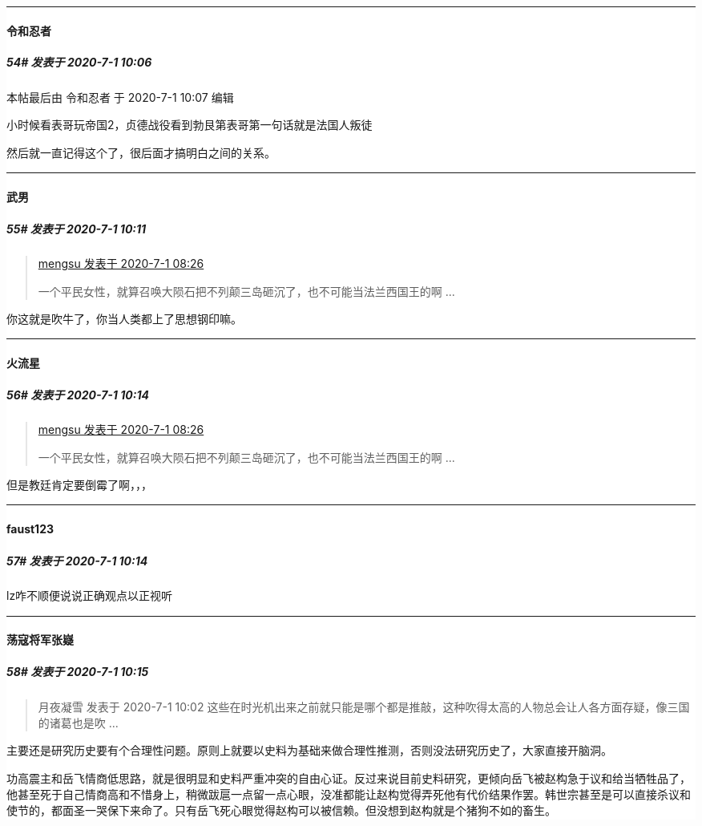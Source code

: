 -----

####  令和忍者  
##### 54#       发表于 2020-7-1 10:06


 本帖最后由 令和忍者 于 2020-7-1 10:07 编辑 

小时候看表哥玩帝国2，贞德战役看到勃艮第表哥第一句话就是法国人叛徒


然后就一直记得这个了，很后面才搞明白之间的关系。


-----

####  武男  
##### 55#       发表于 2020-7-1 10:11


<blockquote><a href="httphttps://bbs.saraba1st.com/2b/forum.php?mod=redirect&amp;goto=findpost&amp;pid=48018820&amp;ptid=1945065" target="_blank">mengsu 发表于 2020-7-1 08:26</a>

一个平民女性，就算召唤大陨石把不列颠三岛砸沉了，也不可能当法兰西国王的啊 ...</blockquote>
你这就是吹牛了，你当人类都上了思想钢印嘛。


-----

####  火流星  
##### 56#       发表于 2020-7-1 10:14


<blockquote><a href="httphttps://bbs.saraba1st.com/2b/forum.php?mod=redirect&amp;goto=findpost&amp;pid=48018820&amp;ptid=1945065" target="_blank">mengsu 发表于 2020-7-1 08:26</a>

一个平民女性，就算召唤大陨石把不列颠三岛砸沉了，也不可能当法兰西国王的啊 ...</blockquote>
但是教廷肯定要倒霉了啊，，，


-----

####  faust123  
##### 57#       发表于 2020-7-1 10:14


lz咋不顺便说说正确观点以正视听


-----

####  荡寇将军张嶷  
##### 58#       发表于 2020-7-1 10:15


<blockquote>月夜凝雪 发表于 2020-7-1 10:02
这些在时光机出来之前就只能是哪个都是推敲，这种吹得太高的人物总会让人各方面存疑，像三国的诸葛也是吹 ...</blockquote>
主要还是研究历史要有个合理性问题。原则上就要以史料为基础来做合理性推测，否则没法研究历史了，大家直接开脑洞。

功高震主和岳飞情商低思路，就是很明显和史料严重冲突的自由心证。反过来说目前史料研究，更倾向岳飞被赵构急于议和给当牺牲品了，他甚至死于自己情商高和不惜身上，稍微跋扈一点留一点心眼，没准都能让赵构觉得弄死他有代价结果作罢。韩世宗甚至是可以直接杀议和使节的，都面圣一哭保下来命了。只有岳飞死心眼觉得赵构可以被信赖。但没想到赵构就是个猪狗不如的畜生。
